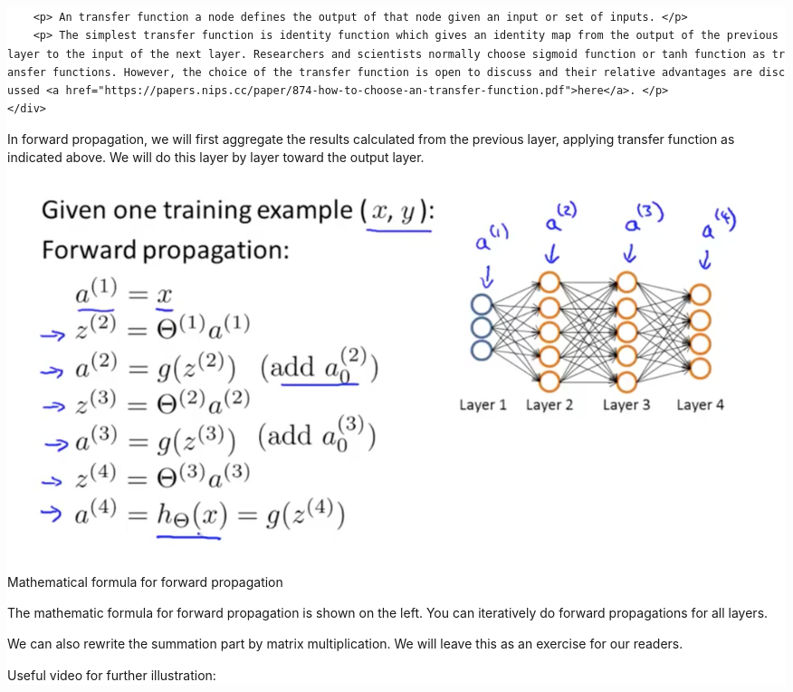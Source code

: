 		<p> An transfer function a node defines the output of that node given an input or set of inputs. </p>
		<p> The simplest transfer function is identity function which gives an identity map from the output of the previous layer to the input of the next layer. Researchers and scientists normally choose sigmoid function or tanh function as transfer functions. However, the choice of the transfer function is open to discuss and their relative advantages are discussed <a href="https://papers.nips.cc/paper/874-how-to-choose-an-transfer-function.pdf">here</a>. </p>
	</div>
</div>

In forward propagation, we will first aggregate the results calculated from the previous layer, applying transfer function as indicated above. We will do this layer by layer toward the output layer.


<div class="side-by-side">
	<div class="toleft">
		<img class="image" src="https://raw.githubusercontent.com/AlanFermat/AlanFermat.github.io/master/assets/images/nn4.jpg?token=AVJwLPjNyGu_roaVx5FNAFYt0Yk8udkqks5bdb4JwA%3D%3D" alt="Alt Text">
		<figcaption class="caption">Mathematical formula for forward propagation</figcaption>
	</div>
	<div class="toright">
		<p> The mathematic formula for forward propagation is shown on the left. You can iteratively do forward propagations for all layers. </p>
		<p>We can also rewrite the summation part by matrix multiplication. We will leave this as an exercise for our readers. </p>
	</div>
</div>

Useful video for further illustration:
<iframe width="699" height="393" src="https://www.youtube.com/embed/UJwK6jAStmg" frameborder="0" allow="autoplay; encrypted-media" allowfullscreen></iframe>
